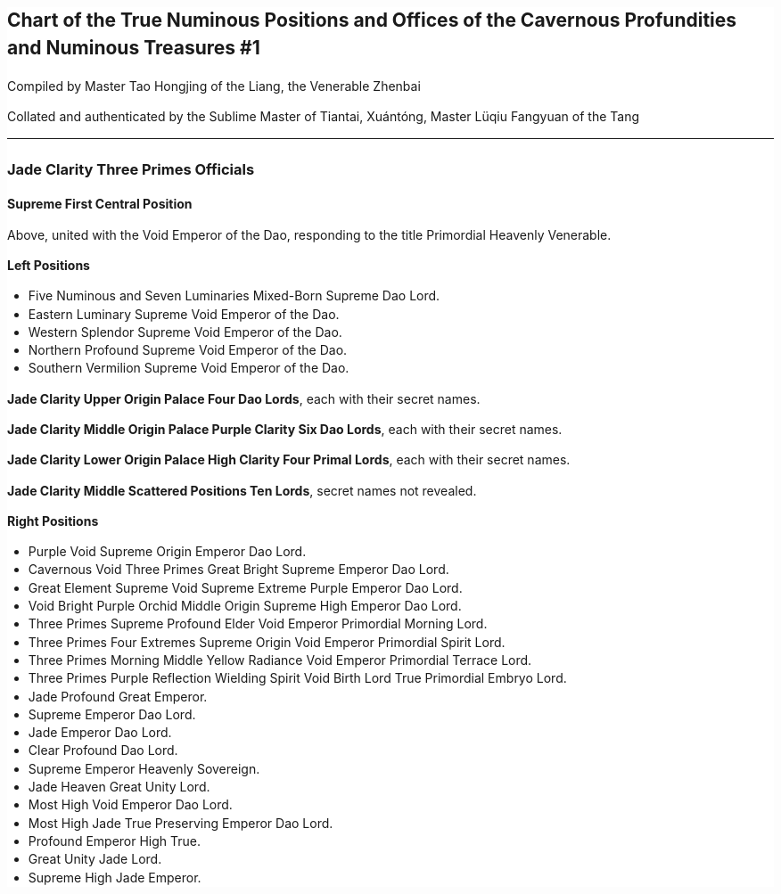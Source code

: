 
## Chart of the True Numinous Positions and Offices of the Cavernous Profundities and Numinous Treasures #1

Compiled by Master Tao Hongjing of the Liang, the Venerable Zhenbai

Collated and authenticated by the Sublime Master of Tiantai, Xuántóng, Master Lüqiu Fangyuan of the Tang

---

### Jade Clarity Three Primes Officials

**Supreme First Central Position**

Above, united with the Void Emperor of the Dao, responding to the title Primordial Heavenly Venerable.

**Left Positions**

- Five Numinous and Seven Luminaries Mixed-Born Supreme Dao Lord.
- Eastern Luminary Supreme Void Emperor of the Dao.
- Western Splendor Supreme Void Emperor of the Dao.
- Northern Profound Supreme Void Emperor of the Dao.
- Southern Vermilion Supreme Void Emperor of the Dao.

**Jade Clarity Upper Origin Palace Four Dao Lords**, each with their secret names.

**Jade Clarity Middle Origin Palace Purple Clarity Six Dao Lords**, each with their secret names.

**Jade Clarity Lower Origin Palace High Clarity Four Primal Lords**, each with their secret names.

**Jade Clarity Middle Scattered Positions Ten Lords**, secret names not revealed.

**Right Positions**

- Purple Void Supreme Origin Emperor Dao Lord.
- Cavernous Void Three Primes Great Bright Supreme Emperor Dao Lord.
- Great Element Supreme Void Supreme Extreme Purple Emperor Dao Lord.
- Void Bright Purple Orchid Middle Origin Supreme High Emperor Dao Lord.
- Three Primes Supreme Profound Elder Void Emperor Primordial Morning Lord.
- Three Primes Four Extremes Supreme Origin Void Emperor Primordial Spirit Lord.
- Three Primes Morning Middle Yellow Radiance Void Emperor Primordial Terrace Lord.
- Three Primes Purple Reflection Wielding Spirit Void Birth Lord True Primordial Embryo Lord.
- Jade Profound Great Emperor.
- Supreme Emperor Dao Lord.
- Jade Emperor Dao Lord.
- Clear Profound Dao Lord.
- Supreme Emperor Heavenly Sovereign.
- Jade Heaven Great Unity Lord.
- Most High Void Emperor Dao Lord.
- Most High Jade True Preserving Emperor Dao Lord.
- Profound Emperor High True.
- Great Unity Jade Lord.
- Supreme High Jade Emperor.
